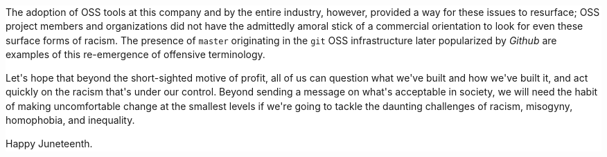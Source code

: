 The adoption of OSS tools at this company and by the entire industry, however, provided a way for these issues to resurface; OSS project members and organizations did not have the admittedly amoral stick of a commercial orientation to look for even these surface forms of racism. The presence of `master` originating in the `git` OSS infrastructure later popularized by *Github* are examples of this re-emergence of offensive terminology.

Let's hope that beyond the short-sighted motive of profit, all of us can question what we've built and how we've built it, and act quickly on the racism that's under our control. Beyond sending a message on what's acceptable in society, we will need the habit of making uncomfortable change at the smallest levels if we're going to tackle the daunting challenges of racism, misogyny, homophobia, and inequality.

Happy Juneteenth.
